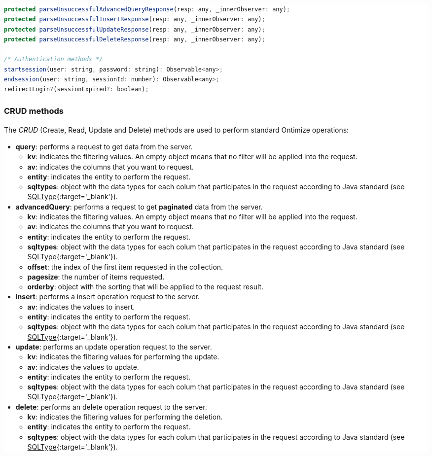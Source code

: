 ```javascript
protected parseUnsuccessfulAdvancedQueryResponse(resp: any, _innerObserver: any);
protected parseUnsuccessfulInsertResponse(resp: any, _innerObserver: any);
protected parseUnsuccessfulUpdateResponse(resp: any, _innerObserver: any);
protected parseUnsuccessfulDeleteResponse(resp: any, _innerObserver: any);

/* Authentication methods */
startsession(user: string, password: string): Observable<any>;
endsession(user: string, sessionId: number): Observable<any>;
redirectLogin?(sessionExpired?: boolean);
```


### CRUD methods
The *CRUD* (Create, Read, Update and Delete) methods are used to perform standard Ontimize operations:

* **query**: performs a request to get data from the server.
  * **kv**: indicates the filtering values. An empty object means that no filter will be applied into the request.
  * **av**: indicates the columns that you want to request.
  * **entity**: indicates the entity to perform the request.
  * **sqltypes**: object with the data types for each colum that participates in the request according to Java standard (see [SQLType](https://github.com/OntimizeWeb/ontimize-web-ngx/blob/15.x.x/projects/ontimize-web-ngx/src/lib/util/sqltypes.ts){:target='_blank'}).
* **advancedQuery**: performs a request to get **paginated** data from the server.
  * **kv**: indicates the filtering values. An empty object means that no filter will be applied into the request.
  * **av**: indicates the columns that you want to request.
  * **entity**: indicates the entity to perform the request.
  * **sqltypes**: object with the data types for each colum that participates in the request according to Java standard (see [SQLType](https://github.com/OntimizeWeb/ontimize-web-ngx/15.x.x/master/projects/ontimize-web-ngx/src/lib/util/sqltypes.ts){:target='_blank'}).
  * **offset**: the index of the first item requested in the collection.
  * **pagesize**: the number of items requested.
  * **orderby**: object with the sorting that will be applied to the request result.
* **insert**: performs a insert operation request to the server.
  * **av**: indicates the values to insert.
  * **entity**: indicates the entity to perform the request.
  * **sqltypes**: object with the data types for each colum that participates in the request according to Java standard (see [SQLType](https://github.com/OntimizeWeb/ontimize-web-ngx/15.x.x/master/projects/ontimize-web-ngx/src/lib/util/sqltypes.ts){:target='_blank'}).
* **update**: performs an update operation request to the server.
  * **kv**: indicates the filtering values for performing the update.
  * **av**: indicates the values to update.
  * **entity**: indicates the entity to perform the request.
  * **sqltypes**: object with the data types for each colum that participates in the request according to Java standard (see [SQLType](https://github.com/OntimizeWeb/ontimize-web-ngx/15.x.x/master/projects/ontimize-web-ngx/src/lib/util/sqltypes.ts){:target='_blank'}).
* **delete**: performs an delete operation request to the server.
  * **kv**: indicates the filtering values for performing the deletion.
  * **entity**: indicates the entity to perform the request.
  * **sqltypes**: object with the data types for each colum that participates in the request according to Java standard (see [SQLType](https://github.com/OntimizeWeb/ontimize-web-ngx/15.x.x/master/projects/ontimize-web-ngx/src/lib/util/sqltypes.ts){:target='_blank'}).
